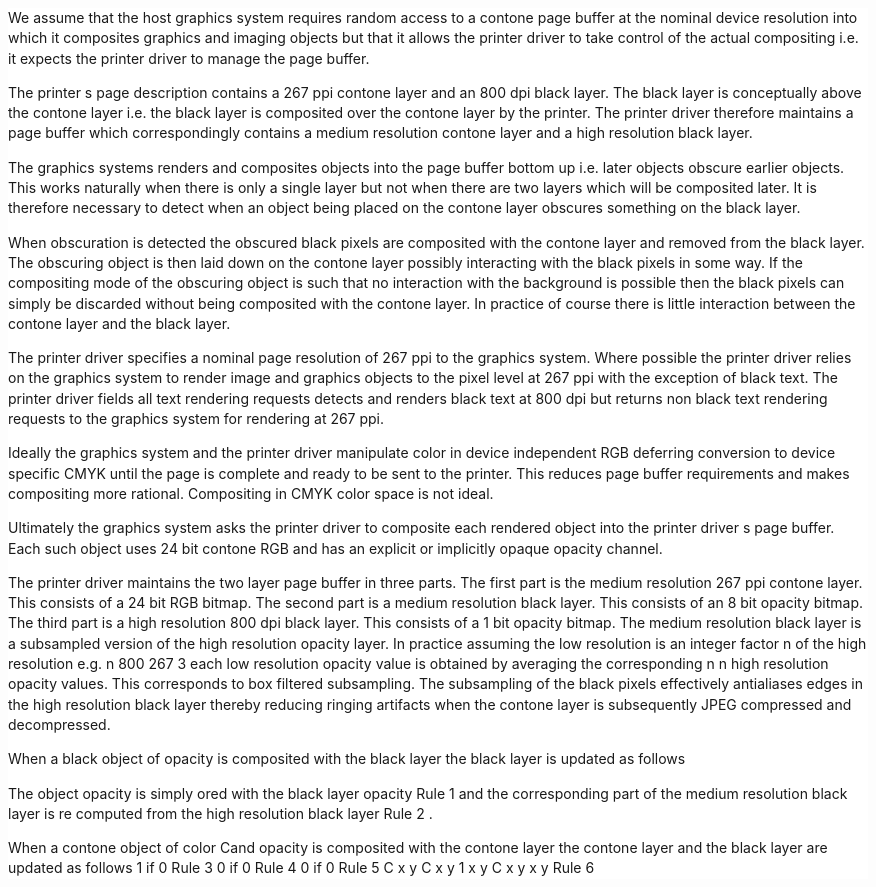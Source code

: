 We assume that the host graphics system requires random access to a contone page buffer at the nominal device resolution into which it composites graphics and imaging objects but that it allows the printer driver to take control of the actual compositing i.e. it expects the printer driver to manage the page buffer.

The printer s page description contains a 267 ppi contone layer and an 800 dpi black layer. The black layer is conceptually above the contone layer i.e. the black layer is composited over the contone layer by the printer. The printer driver therefore maintains a page buffer which correspondingly contains a medium resolution contone layer and a high resolution black layer.

The graphics systems renders and composites objects into the page buffer bottom up i.e. later objects obscure earlier objects. This works naturally when there is only a single layer but not when there are two layers which will be composited later. It is therefore necessary to detect when an object being placed on the contone layer obscures something on the black layer.

When obscuration is detected the obscured black pixels are composited with the contone layer and removed from the black layer. The obscuring object is then laid down on the contone layer possibly interacting with the black pixels in some way. If the compositing mode of the obscuring object is such that no interaction with the background is possible then the black pixels can simply be discarded without being composited with the contone layer. In practice of course there is little interaction between the contone layer and the black layer.

The printer driver specifies a nominal page resolution of 267 ppi to the graphics system. Where possible the printer driver relies on the graphics system to render image and graphics objects to the pixel level at 267 ppi with the exception of black text. The printer driver fields all text rendering requests detects and renders black text at 800 dpi but returns non black text rendering requests to the graphics system for rendering at 267 ppi.

Ideally the graphics system and the printer driver manipulate color in device independent RGB deferring conversion to device specific CMYK until the page is complete and ready to be sent to the printer. This reduces page buffer requirements and makes compositing more rational. Compositing in CMYK color space is not ideal.

Ultimately the graphics system asks the printer driver to composite each rendered object into the printer driver s page buffer. Each such object uses 24 bit contone RGB and has an explicit or implicitly opaque opacity channel.

The printer driver maintains the two layer page buffer in three parts. The first part is the medium resolution 267 ppi contone layer. This consists of a 24 bit RGB bitmap. The second part is a medium resolution black layer. This consists of an 8 bit opacity bitmap. The third part is a high resolution 800 dpi black layer. This consists of a 1 bit opacity bitmap. The medium resolution black layer is a subsampled version of the high resolution opacity layer. In practice assuming the low resolution is an integer factor n of the high resolution e.g. n 800 267 3 each low resolution opacity value is obtained by averaging the corresponding n n high resolution opacity values. This corresponds to box filtered subsampling. The subsampling of the black pixels effectively antialiases edges in the high resolution black layer thereby reducing ringing artifacts when the contone layer is subsequently JPEG compressed and decompressed.

When a black object of opacity is composited with the black layer the black layer is updated as follows 

The object opacity is simply ored with the black layer opacity Rule 1 and the corresponding part of the medium resolution black layer is re computed from the high resolution black layer Rule 2 .

When a contone object of color Cand opacity is composited with the contone layer the contone layer and the black layer are updated as follows 1 if 0 Rule 3 0 if 0 Rule 4 0 if 0 Rule 5 C x y C x y 1 x y C x y x y Rule 6 
